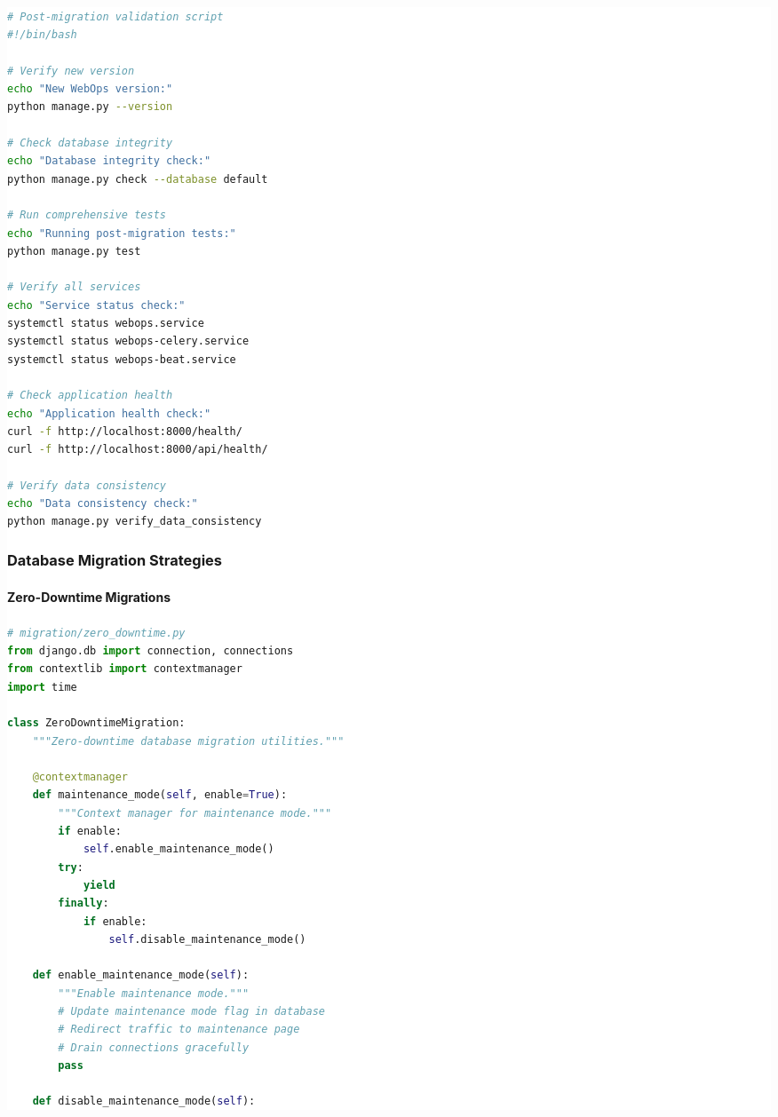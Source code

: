 ```bash
# Post-migration validation script
#!/bin/bash

# Verify new version
echo "New WebOps version:"
python manage.py --version

# Check database integrity
echo "Database integrity check:"
python manage.py check --database default

# Run comprehensive tests
echo "Running post-migration tests:"
python manage.py test

# Verify all services
echo "Service status check:"
systemctl status webops.service
systemctl status webops-celery.service
systemctl status webops-beat.service

# Check application health
echo "Application health check:"
curl -f http://localhost:8000/health/
curl -f http://localhost:8000/api/health/

# Verify data consistency
echo "Data consistency check:"
python manage.py verify_data_consistency
```

### Database Migration Strategies

#### Zero-Downtime Migrations

```python
# migration/zero_downtime.py
from django.db import connection, connections
from contextlib import contextmanager
import time

class ZeroDowntimeMigration:
    """Zero-downtime database migration utilities."""
    
    @contextmanager
    def maintenance_mode(self, enable=True):
        """Context manager for maintenance mode."""
        if enable:
            self.enable_maintenance_mode()
        try:
            yield
        finally:
            if enable:
                self.disable_maintenance_mode()
    
    def enable_maintenance_mode(self):
        """Enable maintenance mode."""
        # Update maintenance mode flag in database
        # Redirect traffic to maintenance page
        # Drain connections gracefully
        pass
    
    def disable_maintenance_mode(self):
```
